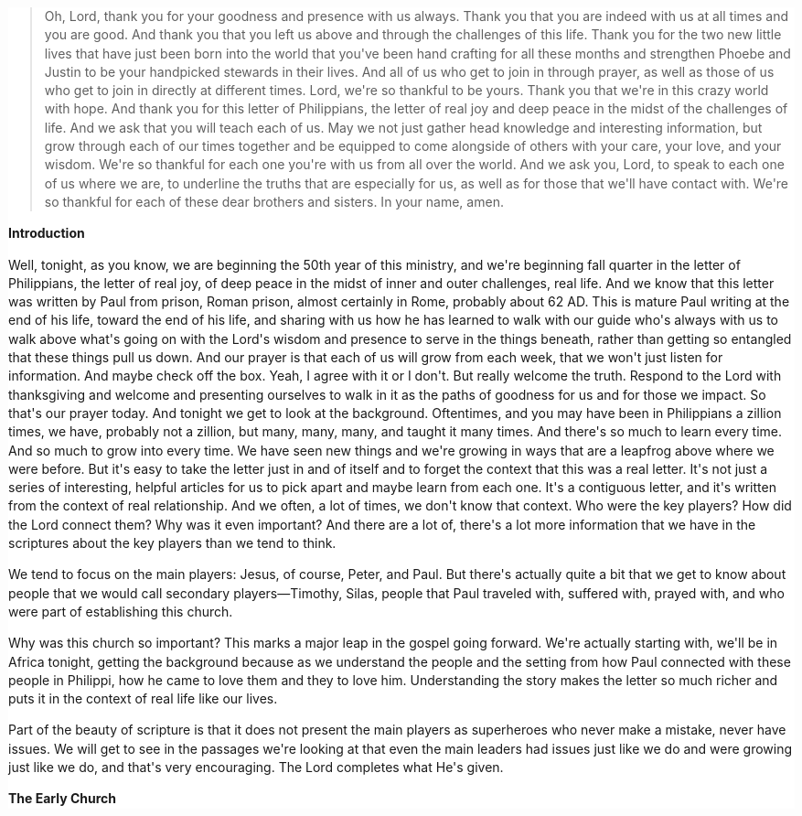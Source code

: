 > Oh, Lord, thank you for your goodness and presence with us always. Thank you that you are indeed with us at all times and you are good. And thank you that you left us above and through the challenges of this life. Thank you for the two new little lives that have just been born into the world that you've been hand crafting for all these months and strengthen Phoebe and Justin to be your handpicked stewards in their lives. And all of us who get to join in through prayer, as well as those of us who get to join in directly at different times. Lord, we're so thankful to be yours. Thank you that we're in this crazy world with hope. And thank you for this letter of Philippians, the letter of real joy and deep peace in the midst of the challenges of life. And we ask that you will teach each of us. May we not just gather head knowledge and interesting information, but grow through each of our times together and be equipped to come alongside of others with your care, your love, and your wisdom. We're so thankful for each one you're with us from all over the world. And we ask you, Lord, to speak to each one of us where we are, to underline the truths that are especially for us, as well as for those that we'll have contact with. We're so thankful for each of these dear brothers and sisters. In your name, amen.

**Introduction**

Well, tonight, as you know, we are beginning the 50th year of this ministry, and we're beginning fall quarter in the letter of Philippians, the letter of real joy, of deep peace in the midst of inner and outer challenges, real life. And we know that this letter was written by Paul from prison, Roman prison, almost certainly in Rome, probably about 62 AD. This is mature Paul writing at the end of his life, toward the end of his life, and sharing with us how he has learned to walk with our guide who's always with us to walk above what's going on with the Lord's wisdom and presence to serve in the things beneath, rather than getting so entangled that these things pull us down. And our prayer is that each of us will grow from each week, that we won't just listen for information. And maybe check off the box. Yeah, I agree with it or I don't. But really welcome the truth. Respond to the Lord with thanksgiving and welcome and presenting ourselves to walk in it as the paths of goodness for us and for those we impact. So that's our prayer today. And tonight we get to look at the background. Oftentimes, and you may have been in Philippians a zillion times, we have, probably not a zillion, but many, many, many, and taught it many times. And there's so much to learn every time. And so much to grow into every time. We have seen new things and we're growing in ways that are a leapfrog above where we were before. But it's easy to take the letter just in and of itself and to forget the context that this was a real letter. It's not just a series of interesting, helpful articles for us to pick apart and maybe learn from each one. It's a contiguous letter, and it's written from the context of real relationship. And we often, a lot of times, we don't know that context. Who were the key players? How did the Lord connect them? Why was it even important? And there are a lot of, there's a lot more information that we have in the scriptures about the key players than we tend to think.

We tend to focus on the main players: Jesus, of course, Peter, and Paul. But there's actually quite a bit that we get to know about people that we would call secondary players—Timothy, Silas, people that Paul traveled with, suffered with, prayed with, and who were part of establishing this church.

Why was this church so important? This marks a major leap in the gospel going forward. We're actually starting with, we'll be in Africa tonight, getting the background because as we understand the people and the setting from how Paul connected with these people in Philippi, how he came to love them and they to love him. Understanding the story makes the letter so much richer and puts it in the context of real life like our lives.

Part of the beauty of scripture is that it does not present the main players as superheroes who never make a mistake, never have issues. We will get to see in the passages we're looking at that even the main leaders had issues just like we do and were growing just like we do, and that's very encouraging. The Lord completes what He's given.

**The Early Church**
